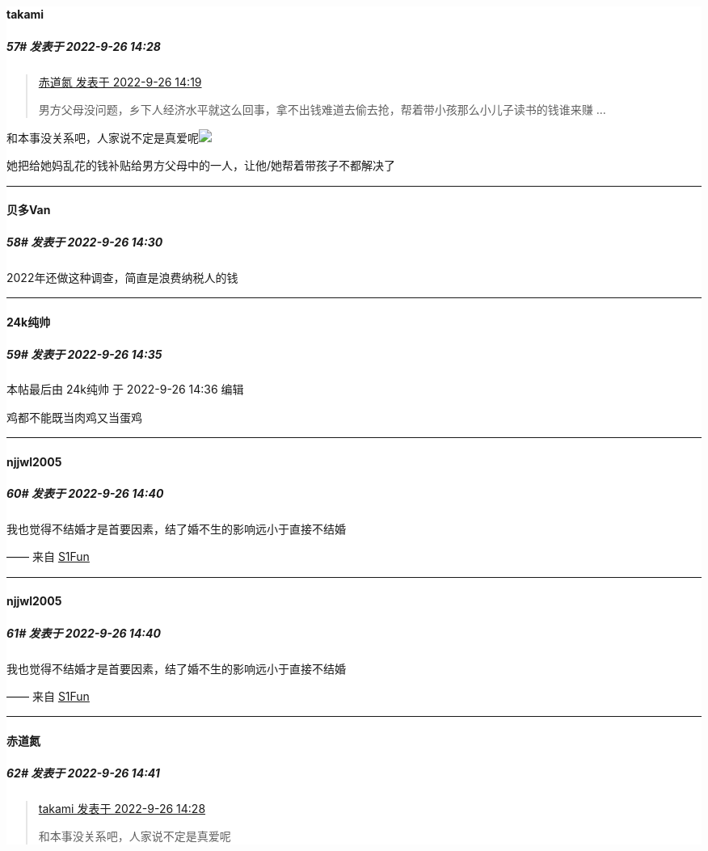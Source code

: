 ####  takami  
##### 57#       发表于 2022-9-26 14:28

<blockquote><a href="httphttps://bbs.saraba1st.com/2b/forum.php?mod=redirect&amp;goto=findpost&amp;pid=57656353&amp;ptid=2096701" target="_blank">赤道氮 发表于 2022-9-26 14:19</a>

男方父母没问题，乡下人经济水平就这么回事，拿不出钱难道去偷去抢，帮着带小孩那么小儿子读书的钱谁来赚 ...</blockquote>
和本事没关系吧，人家说不定是真爱呢<img src="https://static.saraba1st.com/image/smiley/face2017/035.png" referrerpolicy="no-referrer">

她把给她妈乱花的钱补贴给男方父母中的一人，让他/她帮着带孩子不都解决了

*****

####  贝多Van  
##### 58#       发表于 2022-9-26 14:30

2022年还做这种调查，简直是浪费纳税人的钱

*****

####  24k纯帅  
##### 59#       发表于 2022-9-26 14:35

 本帖最后由 24k纯帅 于 2022-9-26 14:36 编辑 

鸡都不能既当肉鸡又当蛋鸡

*****

####  njjwl2005  
##### 60#       发表于 2022-9-26 14:40

我也觉得不结婚才是首要因素，结了婚不生的影响远小于直接不结婚

—— 来自 [S1Fun](https://s1fun.koalcat.com)



*****

####  njjwl2005  
##### 61#       发表于 2022-9-26 14:40

我也觉得不结婚才是首要因素，结了婚不生的影响远小于直接不结婚

—— 来自 [S1Fun](https://s1fun.koalcat.com)

*****

####  赤道氮  
##### 62#       发表于 2022-9-26 14:41

<blockquote><a href="httphttps://bbs.saraba1st.com/2b/forum.php?mod=redirect&amp;goto=findpost&amp;pid=57656480&amp;ptid=2096701" target="_blank">takami 发表于 2022-9-26 14:28</a>

和本事没关系吧，人家说不定是真爱呢
